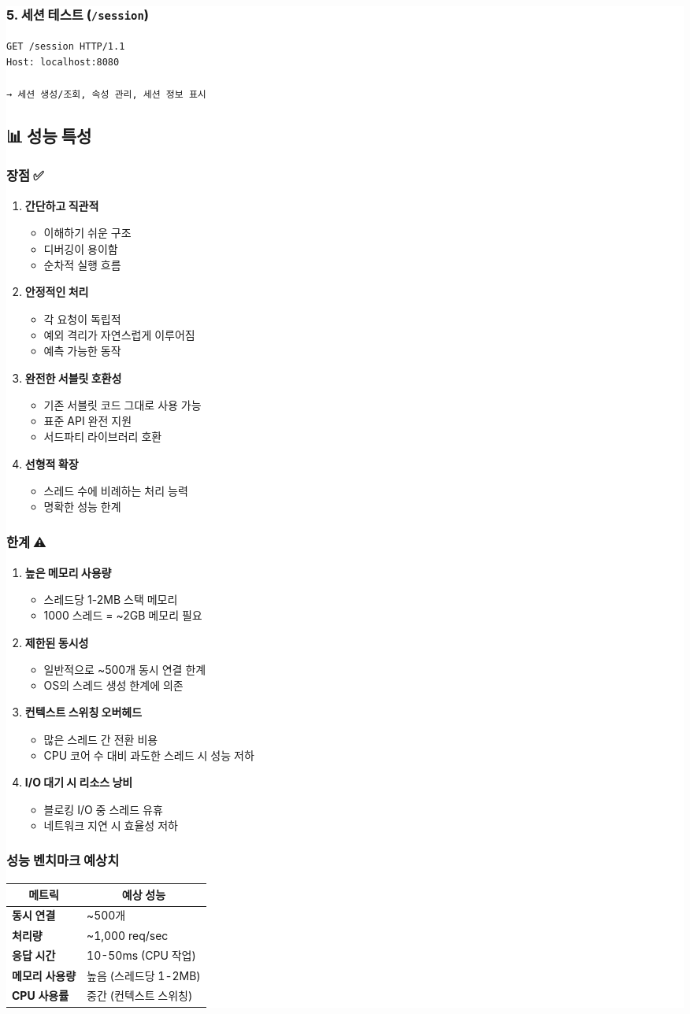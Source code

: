 ### 5. 세션 테스트 (`/session`)
```http
GET /session HTTP/1.1
Host: localhost:8080

→ 세션 생성/조회, 속성 관리, 세션 정보 표시
```

## 📊 성능 특성

### 장점 ✅

1. **간단하고 직관적**
    - 이해하기 쉬운 구조
    - 디버깅이 용이함
    - 순차적 실행 흐름

2. **안정적인 처리**
    - 각 요청이 독립적
    - 예외 격리가 자연스럽게 이루어짐
    - 예측 가능한 동작

3. **완전한 서블릿 호환성**
    - 기존 서블릿 코드 그대로 사용 가능
    - 표준 API 완전 지원
    - 서드파티 라이브러리 호환

4. **선형적 확장**
    - 스레드 수에 비례하는 처리 능력
    - 명확한 성능 한계

### 한계 ⚠️

1. **높은 메모리 사용량**
    - 스레드당 1-2MB 스택 메모리
    - 1000 스레드 = ~2GB 메모리 필요

2. **제한된 동시성**
    - 일반적으로 ~500개 동시 연결 한계
    - OS의 스레드 생성 한계에 의존

3. **컨텍스트 스위칭 오버헤드**
    - 많은 스레드 간 전환 비용
    - CPU 코어 수 대비 과도한 스레드 시 성능 저하

4. **I/O 대기 시 리소스 낭비**
    - 블로킹 I/O 중 스레드 유휴
    - 네트워크 지연 시 효율성 저하

### 성능 벤치마크 예상치

| 메트릭 | 예상 성능 |
|--------|-----------|
| **동시 연결** | ~500개 |
| **처리량** | ~1,000 req/sec |
| **응답 시간** | 10-50ms (CPU 작업) |
| **메모리 사용량** | 높음 (스레드당 1-2MB) |
| **CPU 사용률** | 중간 (컨텍스트 스위칭) |
